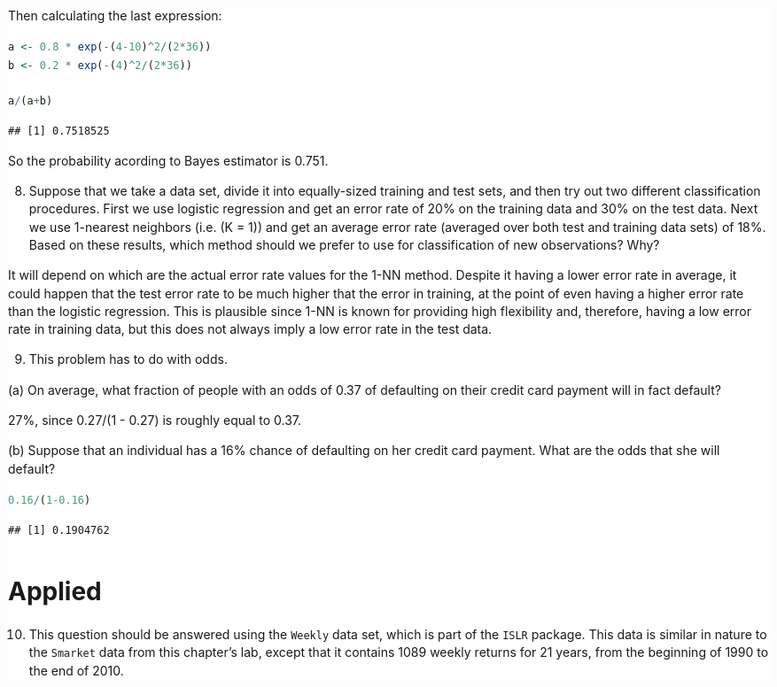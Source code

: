 Then calculating the last expression:

``` r
a <- 0.8 * exp(-(4-10)^2/(2*36))
b <- 0.2 * exp(-(4)^2/(2*36))

a/(a+b)
```

    ## [1] 0.7518525

So the probability acording to Bayes estimator is 0.751.

8.  Suppose that we take a data set, divide it into equally-sized
    training and test sets, and then try out two different
    classification procedures. First we use logistic regression and get
    an error rate of 20% on the training data and 30% on the test data.
    Next we use 1-nearest neighbors (i.e. \(K = 1\)) and get an average
    error rate (averaged over both test and training data sets) of 18%.
    Based on these results, which method should we prefer to use for
    classification of new observations? Why?

It will depend on which are the actual error rate values for the 1-NN
method. Despite it having a lower error rate in average, it could happen
that the test error rate to be much higher that the error in training,
at the point of even having a higher error rate than the logistic
regression. This is plausible since 1-NN is known for providing high
flexibility and, therefore, having a low error rate in training data,
but this does not always imply a low error rate in the test data.

9.  This problem has to do with odds.

(a) On average, what fraction of people with an odds of 0.37 of
defaulting on their credit card payment will in fact default?

27%, since 0.27/(1 - 0.27) is roughly equal to 0.37.

(b) Suppose that an individual has a 16% chance of defaulting on her
credit card payment. What are the odds that she will default?

``` r
0.16/(1-0.16)
```

    ## [1] 0.1904762

# Applied

10. This question should be answered using the `Weekly` data set, which
    is part of the `ISLR` package. This data is similar in nature to the
    `Smarket` data from this chapter’s lab, except that it contains 1089
    weekly returns for 21 years, from the beginning of 1990 to the end
    of 2010.
